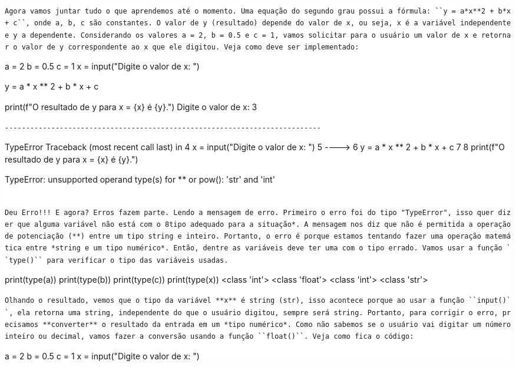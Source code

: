 ````
Agora vamos juntar tudo o que aprendemos até o momento. Uma equação do segundo grau possui a fórmula: ``y = a*x**2 + b*x + c``, onde a, b, c são constantes. O valor de y (resultado) depende do valor de x, ou seja, x é a variável independente e y a dependente. Considerando os valores a = 2, b = 0.5 e c = 1, vamos solicitar para o usuário um valor de x e retornar o valor de y correspondente ao x que ele digitou. Veja como deve ser implementado:
````
a = 2
b = 0.5
c = 1
x = input("Digite o valor de x: ")

y = a * x ** 2 + b * x + c

print(f"O resultado de y para x = {x} é {y}.")
Digite o valor de x: 3
````
---------------------------------------------------------------------------
````
TypeError                                 Traceback (most recent call last)
<ipython-input-9-42060e5b5536> in <module>
      4 x = input("Digite o valor de x: ")
      5 
----> 6 y = a * x ** 2 + b * x + c
      7 
      8 print(f"O resultado de y para x = {x} é {y}.")

TypeError: unsupported operand type(s) for ** or pow(): 'str' and 'int'
````

Deu Erro!!! E agora? Erros fazem parte. Lendo a mensagem de erro. Primeiro o erro foi do tipo "TypeError", isso quer dizer que alguma variável não está com o 8tipo adequado para a situação*. A mensagem nos diz que não é permitida a operação de potenciação (**) entre um tipo string e inteiro. Portanto, o erro é porque estamos tentando fazer uma operação matemática entre *string e um tipo numérico*. Então, dentre as variáveis deve ter uma com o tipo errado. Vamos usar a função ``type()`` para verificar o tipo das variáveis usadas.
````
print(type(a))
print(type(b))
print(type(c))
print(type(x))
<class 'int'>
<class 'float'>
<class 'int'>
<class 'str'>
````
Olhando o resultado, vemos que o tipo da variável **x** é string (str), isso acontece porque ao usar a função ``input()``, ela retorna uma string, independente do que o usuário digitou, sempre será string. Portanto, para corrigir o erro, precisamos **converter** o resultado da entrada em um *tipo numérico*. Como não sabemos se o usuário vai digitar um número inteiro ou decimal, vamos fazer a conversão usando a função ``float()``. Veja como fica o código:
````
a = 2
b = 0.5
c = 1
x = input("Digite o valor de x: ")
